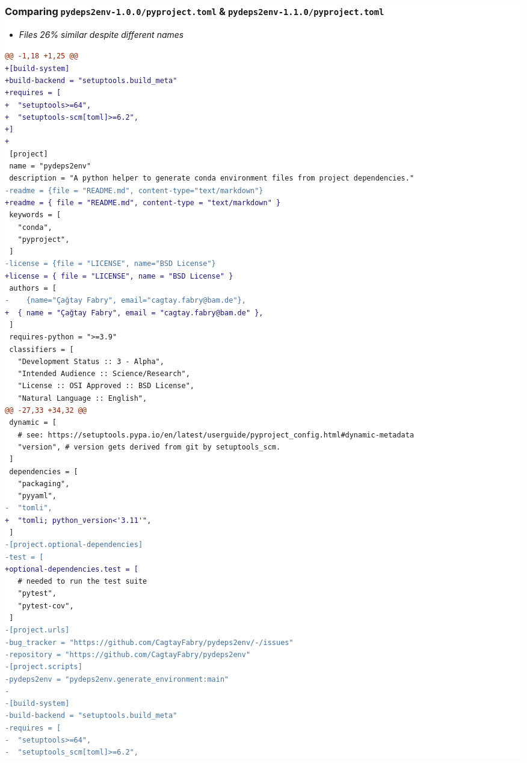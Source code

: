### Comparing `pydeps2env-1.0.0/pyproject.toml` & `pydeps2env-1.1.0/pyproject.toml`

 * *Files 26% similar despite different names*

```diff
@@ -1,18 +1,25 @@
+[build-system]
+build-backend = "setuptools.build_meta"
+requires = [
+  "setuptools>=64",
+  "setuptools-scm[toml]>=6.2",
+]
+
 [project]
 name = "pydeps2env"
 description = "A python helper to generate conda environment files from project dependencies."
-readme = {file = "README.md", content-type="text/markdown"}
+readme = { file = "README.md", content-type = "text/markdown" }
 keywords = [
   "conda",
   "pyproject",
 ]
-license = {file = "LICENSE", name="BSD License"}
+license = { file = "LICENSE", name = "BSD License" }
 authors = [
-    {name="Çağtay Fabry", email="cagtay.fabry@bam.de"},
+  { name = "Çağtay Fabry", email = "cagtay.fabry@bam.de" },
 ]
 requires-python = ">=3.9"
 classifiers = [
   "Development Status :: 3 - Alpha",
   "Intended Audience :: Science/Research",
   "License :: OSI Approved :: BSD License",
   "Natural Language :: English",
@@ -27,33 +34,32 @@
 dynamic = [
   # see: https://setuptools.pypa.io/en/latest/userguide/pyproject_config.html#dynamic-metadata
   "version", # version gets derived from git by setuptools_scm.
 ]
 dependencies = [
   "packaging",
   "pyyaml",
-  "tomli",
+  "tomli; python_version<'3.11'",
 ]
-[project.optional-dependencies]
-test = [
+optional-dependencies.test = [
   # needed to run the test suite
   "pytest",
   "pytest-cov",
 ]
-[project.urls]
-bug_tracker = "https://github.com/CagtayFabry/pydeps2env/-/issues"
-repository = "https://github.com/CagtayFabry/pydeps2env"
-[project.scripts]
-pydeps2env = "pydeps2env.generate_environment:main"
-
-[build-system]
-build-backend = "setuptools.build_meta"
-requires = [
-  "setuptools>=64",
-  "setuptools_scm[toml]>=6.2",
```